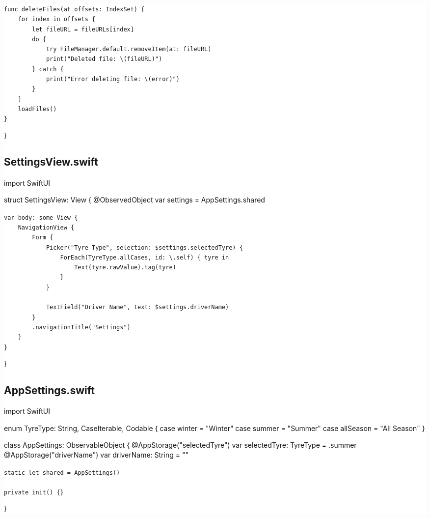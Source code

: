     func deleteFiles(at offsets: IndexSet) {
        for index in offsets {
            let fileURL = fileURLs[index]
            do {
                try FileManager.default.removeItem(at: fileURL)
                print("Deleted file: \(fileURL)")
            } catch {
                print("Error deleting file: \(error)")
            }
        }
        loadFiles() 
    }
}

## SettingsView.swift
import SwiftUI

struct SettingsView: View {
    @ObservedObject var settings = AppSettings.shared

    var body: some View {
        NavigationView {
            Form {
                Picker("Tyre Type", selection: $settings.selectedTyre) {
                    ForEach(TyreType.allCases, id: \.self) { tyre in
                        Text(tyre.rawValue).tag(tyre)
                    }
                }
                
                TextField("Driver Name", text: $settings.driverName)
            }
            .navigationTitle("Settings")
        }
    }
}

## AppSettings.swift
import SwiftUI

enum TyreType: String, CaseIterable, Codable {
    case winter = "Winter"
    case summer = "Summer"
    case allSeason = "All Season"
}

class AppSettings: ObservableObject {
    @AppStorage("selectedTyre") var selectedTyre: TyreType = .summer
    @AppStorage("driverName") var driverName: String = ""

    static let shared = AppSettings()

    private init() {}
}
